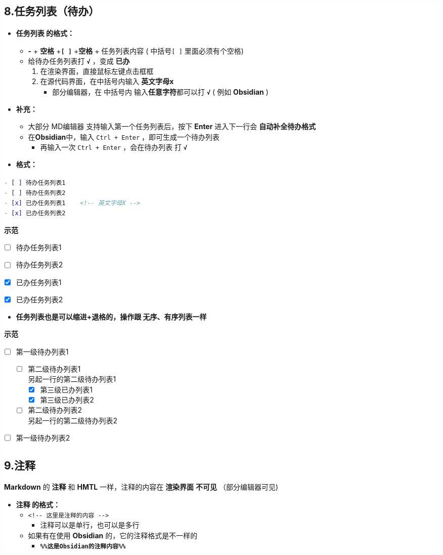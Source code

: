  
  

## 8\.任务列表（待办）

- **任务列表 的格式：**
    
    - **-** + **空格** +**`[ ]`** +**空格** + 任务列表内容 ( 中括号`[ ]` 里面必须有个空格)
    - 给待办任务列表打 **`√`** ，变成 **已办**
        1. 在渲染界面，直接鼠标左键点击框框
        2. 在源代码界面，在中括号内输入 **英文字母x**
            - 部分编辑器，在 中括号内 输入**任意字符**都可以打 **`√`** ( 例如 **Obsidian** )
- **补充：**
    
    - 大部分 MD编辑器 支持输入第一个任务列表后，按下 **Enter** 进入下一行会 **自动补全待办格式**
    - 在**Obsidian**中，输入 `Ctrl + Enter` ，即可生成一个待办列表
        - 再输入一次 `Ctrl + Enter` ，会在待办列表 打 **`√`**
- **格式：**
    

```md
- [ ] 待办任务列表1
- [ ] 待办任务列表2
- [x] 已办任务列表1    <!-- 英文字母X -->
- [x] 已办任务列表2
```

**示范**

- [ ] 待办任务列表1
- [ ] 待办任务列表2
- [x] 已办任务列表1
- [x] 已办任务列表2

  

- **任务列表也是可以缩进+退格的，操作跟 无序、有序列表一样**

**示范**

- [ ] 第一级待办列表1
    - [ ] 第二级待办列表1  
        另起一行的第二级待办列表1
        - [x] 第三级已办列表1
        - [x] 第三级已办列表2
    - [ ] 第二级待办列表2  
        另起一行的第二级待办列表2
- [ ] 第一级待办列表2

  
  

## 9\.注释

**Markdown** 的 **注释** 和 **HMTL** 一样，注释的内容在 **渲染界面** **不可见** （部分编辑器可见)

- **注释 的格式：**
    - `<!-- 这里是注释的内容 -->`
        - 注释可以是单行，也可以是多行
    - 如果有在使用 **Obsidian** 的，它的注释格式是不一样的
        - **`%%这是Obsidian的注释内容%%`**


[度娘]: http://www.baidu.com 
[知乎]: https://www.zhihu.com    
[^1]: 周树人
[^2]: 绍兴人